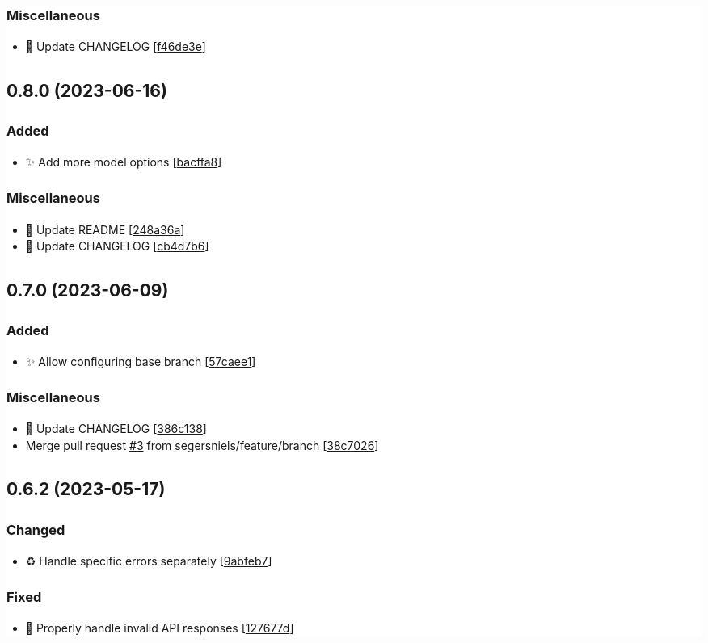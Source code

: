 ### Miscellaneous

- 📝 Update CHANGELOG [[f46de3e](https://github.com/segersniels/propr-cli/commit/f46de3e6ab8077e160317993e8e7c8e4381e2137)]


<a name="0.8.0"></a>
## 0.8.0 (2023-06-16)

### Added

- ✨ Add more model options [[bacffa8](https://github.com/segersniels/propr-cli/commit/bacffa8820494a4341ea00a5eea5fc2d208b18a9)]

### Miscellaneous

- 📝 Update README [[248a36a](https://github.com/segersniels/propr-cli/commit/248a36a67458ab3fe6c12609793100692e77b7ff)]
- 📝 Update CHANGELOG [[cb4d7b6](https://github.com/segersniels/propr-cli/commit/cb4d7b6baf9778ead0aef5bc5cd943860a9feb11)]


<a name="0.7.0"></a>
## 0.7.0 (2023-06-09)

### Added

- ✨ Allow configuring base branch [[57caee1](https://github.com/segersniels/propr-cli/commit/57caee120c28a43ae740a8c3ac3dc61f5b8d2f78)]

### Miscellaneous

- 📝 Update CHANGELOG [[386c138](https://github.com/segersniels/propr-cli/commit/386c13879a79511a55096086ccad7420bd11014e)]
-  Merge pull request [#3](https://github.com/segersniels/propr-cli/issues/3) from segersniels/feature/branch [[38c7026](https://github.com/segersniels/propr-cli/commit/38c70263619741472ed13d40709eeceb117c462a)]


<a name="0.6.2"></a>
## 0.6.2 (2023-05-17)

### Changed

- ♻️ Handle specific errors separately [[9abfeb7](https://github.com/segersniels/propr-cli/commit/9abfeb76404d7cab0516528bfa747d3a5ba94d25)]

### Fixed

- 🐛 Properly handle invalid API responses [[127677d](https://github.com/segersniels/propr-cli/commit/127677d6c8d297814da9fa55b30d8986015d2b5b)]
